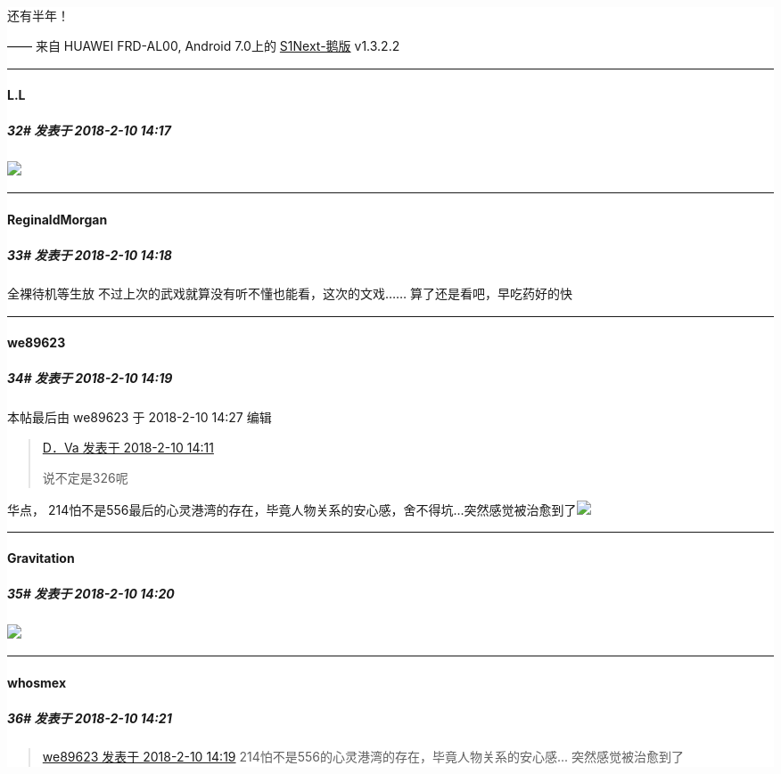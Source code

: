 
还有半年！

—— 来自 HUAWEI FRD-AL00, Android 7.0上的 [S1Next-鹅版](https://github.com/ykrank/S1-Next/releases) v1.3.2.2


-----

####  L.L  
##### 32#       发表于 2018-2-10 14:17


<img src="https://static.saraba1st.com/image/smiley/face2017/211.gif" referrerpolicy="no-referrer">


-----

####  ReginaldMorgan  
##### 33#       发表于 2018-2-10 14:18


全裸待机等生放
不过上次的武戏就算没有听不懂也能看，这次的文戏……
算了还是看吧，早吃药好的快


-----

####  we89623  
##### 34#       发表于 2018-2-10 14:19


 本帖最后由 we89623 于 2018-2-10 14:27 编辑 
<blockquote><a href="httphttps://bbs.saraba1st.com/2b/forum.php?mod=redirect&amp;goto=findpost&amp;pid=38517863&amp;ptid=1581261" target="_blank">D．Va 发表于 2018-2-10 14:11</a>

说不定是326呢</blockquote>

华点， 214怕不是556最后的心灵港湾的存在，毕竟人物关系的安心感，舍不得坑...突然感觉被治愈到了<img src="https://static.saraba1st.com/image/smiley/face2017/049.png" referrerpolicy="no-referrer">


-----

####  Gravitation  
##### 35#       发表于 2018-2-10 14:20


<img src="https://static.saraba1st.com/image/smiley/face2017/081.png" referrerpolicy="no-referrer">


-----

####  whosmex  
##### 36#       发表于 2018-2-10 14:21


<blockquote><a href="httphttps://bbs.saraba1st.com/2b/forum.php?mod=redirect&amp;goto=findpost&amp;pid=38517951&amp;ptid=1581261" target="_blank">we89623 发表于 2018-2-10 14:19</a>
214怕不是556的心灵港湾的存在，毕竟人物关系的安心感... 突然感觉被治愈到了
